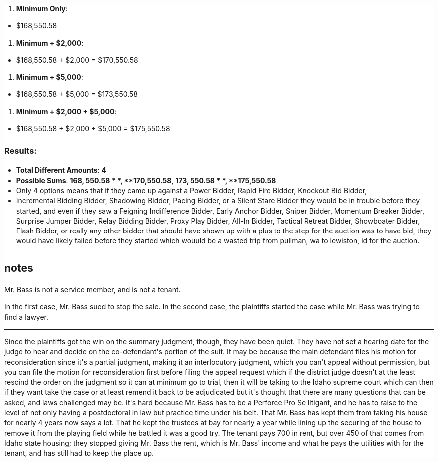 1. **Minimum Only**:

- $168,550.58

1. **Minimum + $2,000**:

- $168,550.58 + $2,000 = $170,550.58

1. **Minimum + $5,000**:

- $168,550.58 + $5,000 = $173,550.58

1. **Minimum + $2,000 + $5,000**:

- $168,550.58 + $2,000 + $5,000 = $175,550.58

### Results:

- **Total Different Amounts**: **4**
- **Possible Sums**: **$168,550.58**, **$170,550.58**, **$173,550.58**, **$175,550.58**
- Only 4 options means that if they came up against a Power Bidder, Rapid Fire Bidder, Knockout Bid Bidder,
- Incremental Bidding Bidder, Shadowing Bidder, Pacing Bidder, or a Silent Stare Bidder they would be in trouble before they started, and even if they saw a Feigning Indifference Bidder, Early Anchor Bidder, Sniper Bidder, Momentum Breaker Bidder, Surprise Jumper Bidder, Relay Bidding Bidder, Proxy Play Bidder, All-In Bidder, Tactical Retreat Bidder, Showboater Bidder, Flash Bidder, or really any other bidder that should have shown up with a plus to the step for the auction was to have bid, they would have likely failed before they started which wouuld be a wasted trip from pullman, wa to lewiston, id for the auction.

## notes

Mr. Bass is not a service member, and is not a tenant.

In the first case, Mr. Bass sued to stop the sale. In the second case, the plaintiffs started the case while Mr. Bass was trying to find a lawyer.

  

----------------------------------------------------------------------------------------------

  

Since the plaintiffs got the win on the summary judgment, though, they have been quiet. They have not set a hearing date for the judge to hear and decide on the co-defendant's portion of the suit. It may be because the main defendant files his motion for reconsideration since it's a partial judgment, making it an interlocutory judgment, which you can't appeal without permission, but you can file the motion for reconsideration first before filing the appeal request which if the district judge doesn't at the least rescind the order on the judgment so it can at minimum go to trial, then it will be taking to the Idaho supreme court which can then if they want take the case or at least remend it back to be adjudicated but it's thought that there are many questions that can be asked, and laws challenged may be. It's hard because Mr. Bass has to be a Perforce Pro Se litigant, and he has to raise to the level of not only having a postdoctoral in law but practice time under his belt. That Mr. Bass has kept them from taking his house for nearly 4 years now says a lot. That he kept the trustees at bay for nearly a year while lining up the securing of the house to remove it from the playing field while he battled it was a good try. The tenant pays 700 in rent, but over 450 of that comes from Idaho state housing; they stopped giving Mr. Bass the rent, which is Mr. Bass' income and what he pays the utilities with for the tenant, and has still had to keep the place up.

